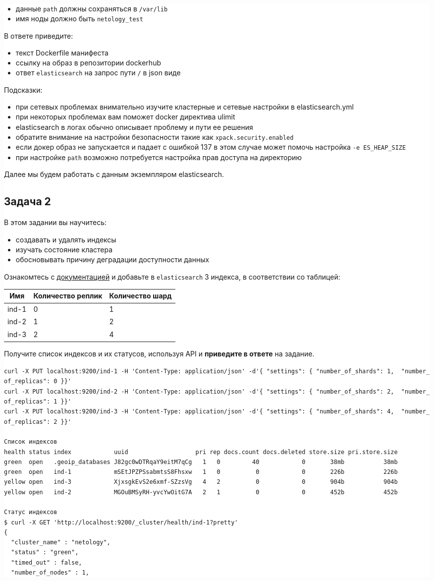- данные `path` должны сохраняться в `/var/lib` 
- имя ноды должно быть `netology_test`

В ответе приведите:
- текст Dockerfile манифеста
- ссылку на образ в репозитории dockerhub
- ответ `elasticsearch` на запрос пути `/` в json виде

Подсказки:
- при сетевых проблемах внимательно изучите кластерные и сетевые настройки в elasticsearch.yml
- при некоторых проблемах вам поможет docker директива ulimit
- elasticsearch в логах обычно описывает проблему и пути ее решения
- обратите внимание на настройки безопасности такие как `xpack.security.enabled` 
- если докер образ не запускается и падает с ошибкой 137 в этом случае может помочь настройка `-e ES_HEAP_SIZE`
- при настройке `path` возможно потребуется настройка прав доступа на директорию

Далее мы будем работать с данным экземпляром elasticsearch.

## Задача 2

В этом задании вы научитесь:
- создавать и удалять индексы
- изучать состояние кластера
- обосновывать причину деградации доступности данных

Ознакомтесь с [документацией](https://www.elastic.co/guide/en/elasticsearch/reference/current/indices-create-index.html) 
и добавьте в `elasticsearch` 3 индекса, в соответствии со таблицей:

| Имя | Количество реплик | Количество шард |
|-----|-------------------|-----------------|
| ind-1| 0 | 1 |
| ind-2 | 1 | 2 |
| ind-3 | 2 | 4 |

Получите список индексов и их статусов, используя API и **приведите в ответе** на задание.
```commandline
curl -X PUT localhost:9200/ind-1 -H 'Content-Type: application/json' -d'{ "settings": { "number_of_shards": 1,  "number_of_replicas": 0 }}'
curl -X PUT localhost:9200/ind-2 -H 'Content-Type: application/json' -d'{ "settings": { "number_of_shards": 2,  "number_of_replicas": 1 }}'
curl -X PUT localhost:9200/ind-3 -H 'Content-Type: application/json' -d'{ "settings": { "number_of_shards": 4,  "number_of_replicas": 2 }}'

Список индексов
health status index            uuid                   pri rep docs.count docs.deleted store.size pri.store.size
green  open   .geoip_databases J82gc0wDTRqaY9eitM7qCg   1   0         40            0       38mb           38mb
green  open   ind-1            mSEtJPZPSsabmtsS8Fhsxw   1   0          0            0       226b           226b
yellow open   ind-3            XjxsgkEvS2e6xmf-SZzsVg   4   2          0            0       904b           904b
yellow open   ind-2            MGOuBMSyRH-yvcYwOitG7A   2   1          0            0       452b           452b

Статус индексов
$ curl -X GET 'http://localhost:9200/_cluster/health/ind-1?pretty'
{
  "cluster_name" : "netology",
  "status" : "green",
  "timed_out" : false,
  "number_of_nodes" : 1,
```